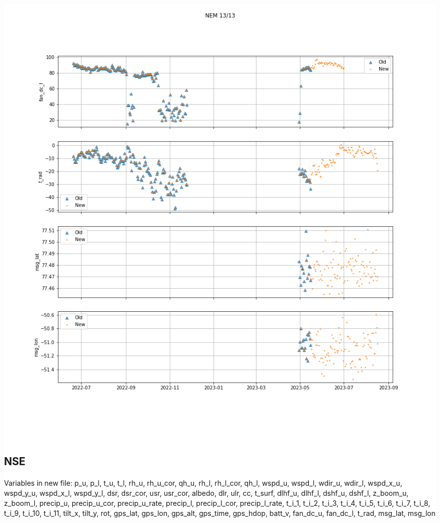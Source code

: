 ![NEM](../figures/new_dataverse_upload/NEM_12.png)
 
## NSE
Variables in new file:
p_u, p_l, t_u, t_l, rh_u, rh_u_cor, qh_u, rh_l, rh_l_cor, qh_l, wspd_u, wspd_l, wdir_u, wdir_l, wspd_x_u, wspd_y_u, wspd_x_l, wspd_y_l, dsr, dsr_cor, usr, usr_cor, albedo, dlr, ulr, cc, t_surf, dlhf_u, dlhf_l, dshf_u, dshf_l, z_boom_u, z_boom_l, precip_u, precip_u_cor, precip_u_rate, precip_l, precip_l_cor, precip_l_rate, t_i_1, t_i_2, t_i_3, t_i_4, t_i_5, t_i_6, t_i_7, t_i_8, t_i_9, t_i_10, t_i_11, tilt_x, tilt_y, rot, gps_lat, gps_lon, gps_alt, gps_time, gps_hdop, batt_v, fan_dc_u, fan_dc_l, t_rad, msg_lat, msg_lon
